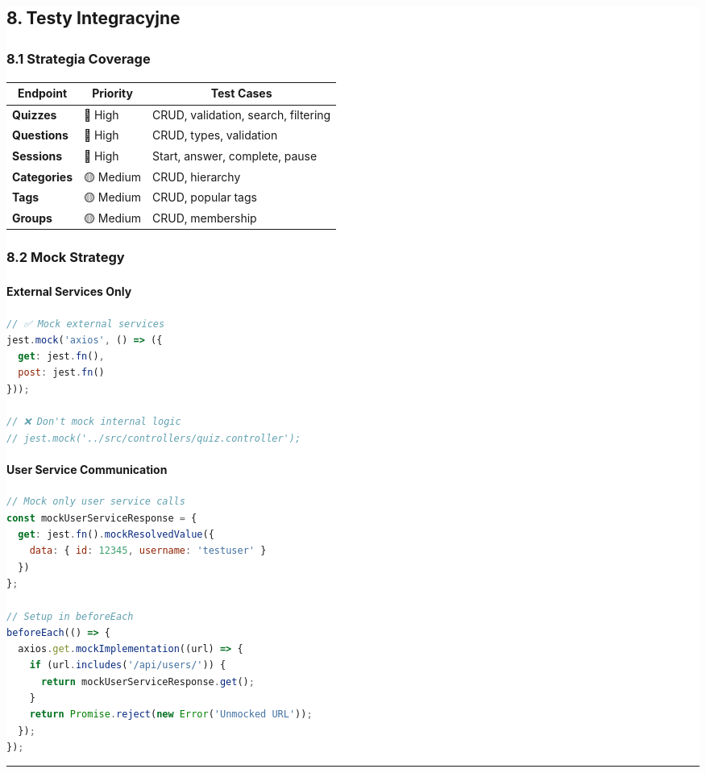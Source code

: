 
## 8. Testy Integracyjne

### 8.1 Strategia Coverage

| Endpoint | Priority | Test Cases |
|----------|----------|------------|
| **Quizzes** | 🔴 High | CRUD, validation, search, filtering |
| **Questions** | 🔴 High | CRUD, types, validation |
| **Sessions** | 🔴 High | Start, answer, complete, pause |
| **Categories** | 🟡 Medium | CRUD, hierarchy |
| **Tags** | 🟡 Medium | CRUD, popular tags |
| **Groups** | 🟡 Medium | CRUD, membership |

### 8.2 Mock Strategy

#### External Services Only
```javascript
// ✅ Mock external services
jest.mock('axios', () => ({
  get: jest.fn(),
  post: jest.fn()
}));

// ❌ Don't mock internal logic
// jest.mock('../src/controllers/quiz.controller');
```

#### User Service Communication
```javascript
// Mock only user service calls
const mockUserServiceResponse = {
  get: jest.fn().mockResolvedValue({
    data: { id: 12345, username: 'testuser' }
  })
};

// Setup in beforeEach
beforeEach(() => {
  axios.get.mockImplementation((url) => {
    if (url.includes('/api/users/')) {
      return mockUserServiceResponse.get();
    }
    return Promise.reject(new Error('Unmocked URL'));
  });
});
```

---